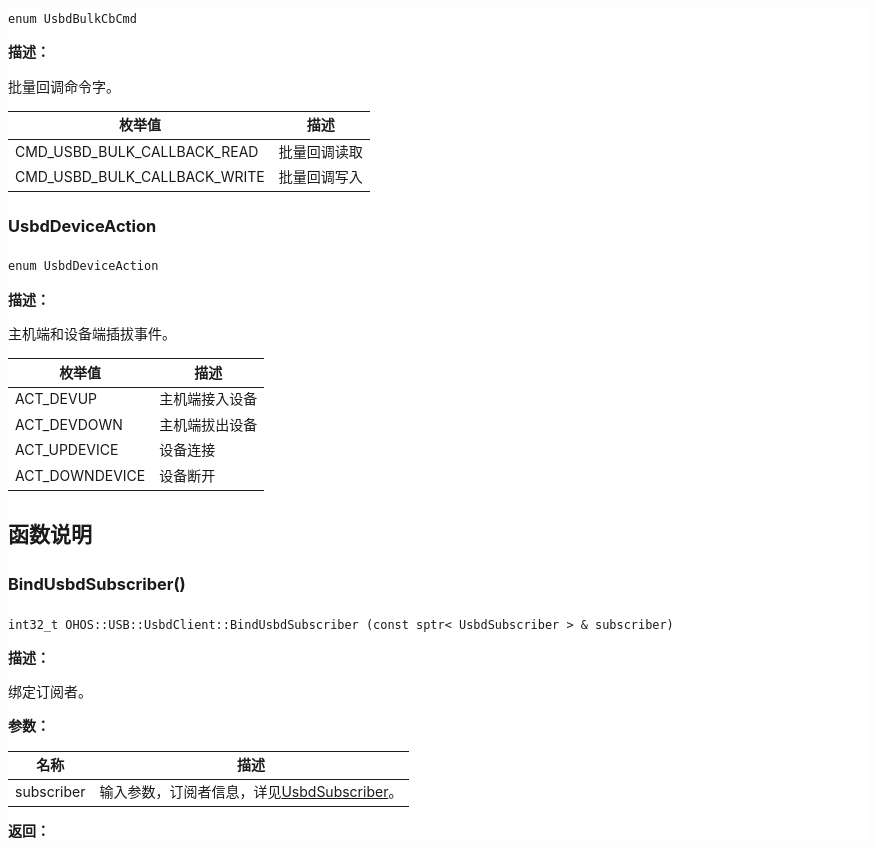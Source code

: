   
```
enum UsbdBulkCbCmd
```

**描述：**

批量回调命令字。

  | 枚举值 | 描述 | 
| -------- | -------- |
| CMD_USBD_BULK_CALLBACK_READ | 批量回调读取 | 
| CMD_USBD_BULK_CALLBACK_WRITE | 批量回调写入 | 


### UsbdDeviceAction

  
```
enum UsbdDeviceAction
```

**描述：**

主机端和设备端插拔事件。

  | 枚举值 | 描述 | 
| -------- | -------- |
| ACT_DEVUP | 主机端接入设备 | 
| ACT_DEVDOWN | 主机端拔出设备 | 
| ACT_UPDEVICE | 设备连接 | 
| ACT_DOWNDEVICE | 设备断开 | 


## **函数说明**


### BindUsbdSubscriber()

  
```
int32_t OHOS::USB::UsbdClient::BindUsbdSubscriber (const sptr< UsbdSubscriber > & subscriber)
```

**描述：**

绑定订阅者。

**参数：**

  | 名称 | 描述 | 
| -------- | -------- |
| subscriber | 输入参数，订阅者信息，详见[UsbdSubscriber](_o_h_o_s_1_1_u_s_b_1_1_usbd_subscriber.md)。 | 

**返回：**
